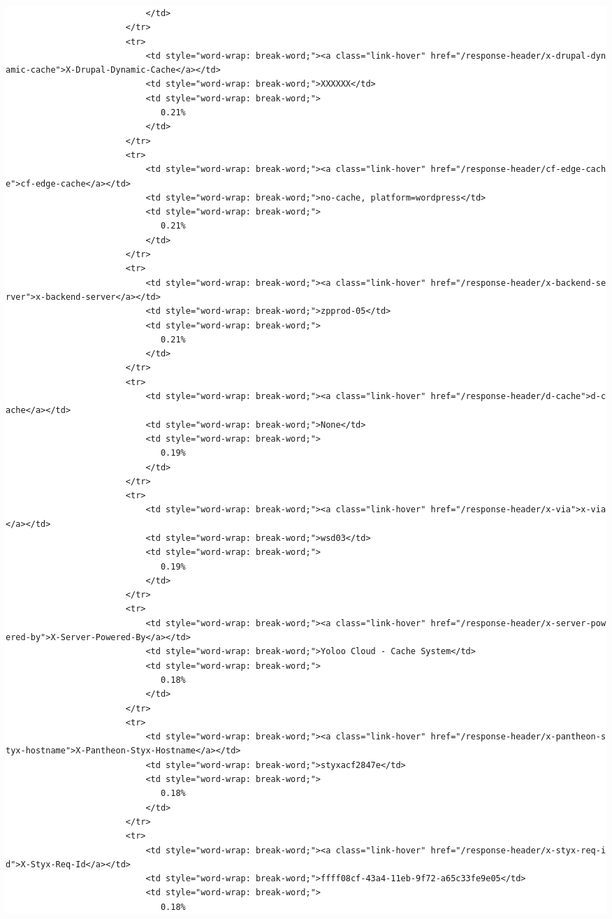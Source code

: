                                </td>
                            </tr>
                            <tr>
                                <td style="word-wrap: break-word;"><a class="link-hover" href="/response-header/x-drupal-dynamic-cache">X-Drupal-Dynamic-Cache</a></td>
                                <td style="word-wrap: break-word;">XXXXXX</td>
                                <td style="word-wrap: break-word;">
                                   0.21%
                                </td>
                            </tr>
                            <tr>
                                <td style="word-wrap: break-word;"><a class="link-hover" href="/response-header/cf-edge-cache">cf-edge-cache</a></td>
                                <td style="word-wrap: break-word;">no-cache, platform=wordpress</td>
                                <td style="word-wrap: break-word;">
                                   0.21%
                                </td>
                            </tr>
                            <tr>
                                <td style="word-wrap: break-word;"><a class="link-hover" href="/response-header/x-backend-server">x-backend-server</a></td>
                                <td style="word-wrap: break-word;">zpprod-05</td>
                                <td style="word-wrap: break-word;">
                                   0.21%
                                </td>
                            </tr>
                            <tr>
                                <td style="word-wrap: break-word;"><a class="link-hover" href="/response-header/d-cache">d-cache</a></td>
                                <td style="word-wrap: break-word;">None</td>
                                <td style="word-wrap: break-word;">
                                   0.19%
                                </td>
                            </tr>
                            <tr>
                                <td style="word-wrap: break-word;"><a class="link-hover" href="/response-header/x-via">x-via</a></td>
                                <td style="word-wrap: break-word;">wsd03</td>
                                <td style="word-wrap: break-word;">
                                   0.19%
                                </td>
                            </tr>
                            <tr>
                                <td style="word-wrap: break-word;"><a class="link-hover" href="/response-header/x-server-powered-by">X-Server-Powered-By</a></td>
                                <td style="word-wrap: break-word;">Yoloo Cloud - Cache System</td>
                                <td style="word-wrap: break-word;">
                                   0.18%
                                </td>
                            </tr>
                            <tr>
                                <td style="word-wrap: break-word;"><a class="link-hover" href="/response-header/x-pantheon-styx-hostname">X-Pantheon-Styx-Hostname</a></td>
                                <td style="word-wrap: break-word;">styxacf2847e</td>
                                <td style="word-wrap: break-word;">
                                   0.18%
                                </td>
                            </tr>
                            <tr>
                                <td style="word-wrap: break-word;"><a class="link-hover" href="/response-header/x-styx-req-id">X-Styx-Req-Id</a></td>
                                <td style="word-wrap: break-word;">ffff08cf-43a4-11eb-9f72-a65c33fe9e05</td>
                                <td style="word-wrap: break-word;">
                                   0.18%